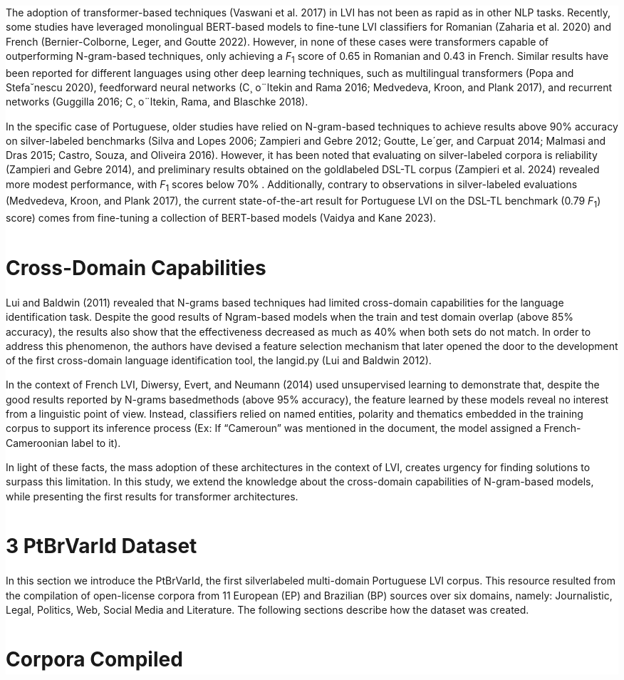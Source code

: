The adoption of transformer-based techniques (Vaswani et al. 2017) in LVI has not been as rapid as in other NLP tasks. Recently, some studies have leveraged monolingual BERT-based models to fine-tune LVI classifiers for Romanian (Zaharia et al. 2020) and French (Bernier-Colborne, Leger, and Goutte 2022). However, in none of these cases were transformers capable of outperforming N-gram-based techniques, only achieving a $F _ { 1 }$ score of 0.65 in Romanian and 0.43 in French. Similar results have been reported for different languages using other deep learning techniques, such as multilingual transformers (Popa and Stefa˘nescu 2020), feedforward neural networks (C¸ o¨ltekin and Rama 2016; Medvedeva, Kroon, and Plank 2017), and recurrent networks (Guggilla 2016; C¸ o¨ltekin, Rama, and Blaschke 2018).

In the specific case of Portuguese, older studies have relied on N-gram-based techniques to achieve results above $9 0 \%$ accuracy on silver-labeled benchmarks (Silva and Lopes 2006; Zampieri and Gebre 2012; Goutte, Le´ger, and Carpuat 2014; Malmasi and Dras 2015; Castro, Souza, and Oliveira 2016). However, it has been noted that evaluating on silver-labeled corpora is reliability (Zampieri and Gebre 2014), and preliminary results obtained on the goldlabeled DSL-TL corpus (Zampieri et al. 2024) revealed more modest performance, with $F _ { 1 }$ scores below $7 0 \%$ . Additionally, contrary to observations in silver-labeled evaluations (Medvedeva, Kroon, and Plank 2017), the current state-of-the-art result for Portuguese LVI on the DSL-TL benchmark $\left( 0 . 7 9 \ F _ { 1 } \right)$ score) comes from fine-tuning a collection of BERT-based models (Vaidya and Kane 2023).

# Cross-Domain Capabilities

Lui and Baldwin (2011) revealed that N-grams based techniques had limited cross-domain capabilities for the language identification task. Despite the good results of Ngram-based models when the train and test domain overlap (above $8 5 \%$ accuracy), the results also show that the effectiveness decreased as much as $40 \%$ when both sets do not match. In order to address this phenomenon, the authors have devised a feature selection mechanism that later opened the door to the development of the first cross-domain language identification tool, the langid.py (Lui and Baldwin 2012).

In the context of French LVI, Diwersy, Evert, and Neumann (2014) used unsupervised learning to demonstrate that, despite the good results reported by N-grams basedmethods (above $9 5 \%$ accuracy), the feature learned by these models reveal no interest from a linguistic point of view. Instead, classifiers relied on named entities, polarity and thematics embedded in the training corpus to support its inference process (Ex: If “Cameroun” was mentioned in the document, the model assigned a French-Cameroonian label to it).

In light of these facts, the mass adoption of these architectures in the context of LVI, creates urgency for finding solutions to surpass this limitation. In this study, we extend the knowledge about the cross-domain capabilities of N-gram-based models, while presenting the first results for transformer architectures.

# 3 PtBrVarId Dataset

In this section we introduce the PtBrVarId, the first silverlabeled multi-domain Portuguese LVI corpus. This resource resulted from the compilation of open-license corpora from 11 European (EP) and Brazilian (BP) sources over six domains, namely: Journalistic, Legal, Politics, Web, Social Media and Literature. The following sections describe how the dataset was created.

# Corpora Compiled
